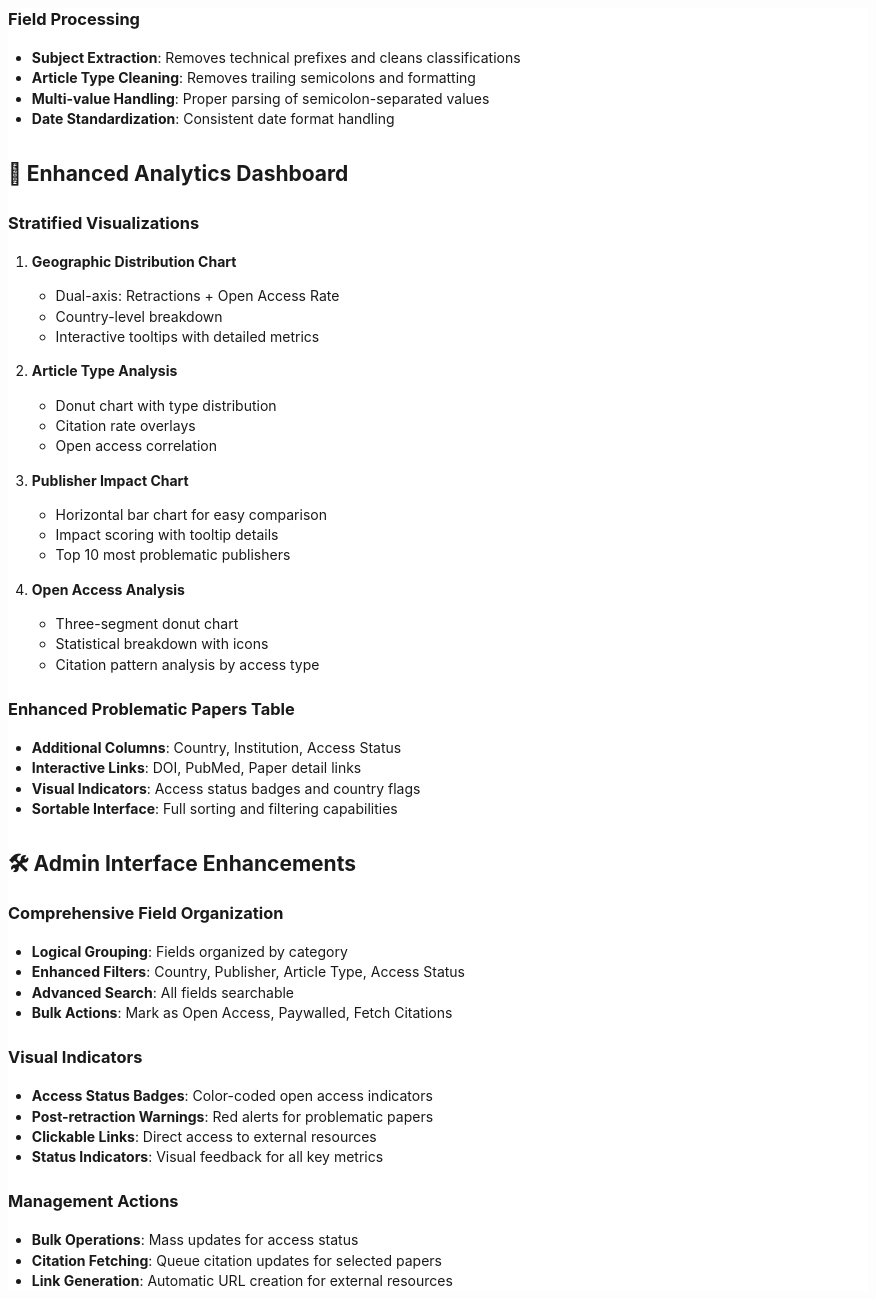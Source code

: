 ### **Field Processing**
- **Subject Extraction**: Removes technical prefixes and cleans classifications
- **Article Type Cleaning**: Removes trailing semicolons and formatting
- **Multi-value Handling**: Proper parsing of semicolon-separated values
- **Date Standardization**: Consistent date format handling

## 🎨 **Enhanced Analytics Dashboard**

### **Stratified Visualizations**
1. **Geographic Distribution Chart**
   - Dual-axis: Retractions + Open Access Rate
   - Country-level breakdown
   - Interactive tooltips with detailed metrics

2. **Article Type Analysis**
   - Donut chart with type distribution
   - Citation rate overlays
   - Open access correlation

3. **Publisher Impact Chart**
   - Horizontal bar chart for easy comparison
   - Impact scoring with tooltip details
   - Top 10 most problematic publishers

4. **Open Access Analysis**
   - Three-segment donut chart
   - Statistical breakdown with icons
   - Citation pattern analysis by access type

### **Enhanced Problematic Papers Table**
- **Additional Columns**: Country, Institution, Access Status
- **Interactive Links**: DOI, PubMed, Paper detail links
- **Visual Indicators**: Access status badges and country flags
- **Sortable Interface**: Full sorting and filtering capabilities

## 🛠️ **Admin Interface Enhancements**

### **Comprehensive Field Organization**
- **Logical Grouping**: Fields organized by category
- **Enhanced Filters**: Country, Publisher, Article Type, Access Status
- **Advanced Search**: All fields searchable
- **Bulk Actions**: Mark as Open Access, Paywalled, Fetch Citations

### **Visual Indicators**
- **Access Status Badges**: Color-coded open access indicators
- **Post-retraction Warnings**: Red alerts for problematic papers
- **Clickable Links**: Direct access to external resources
- **Status Indicators**: Visual feedback for all key metrics

### **Management Actions**
- **Bulk Operations**: Mass updates for access status
- **Citation Fetching**: Queue citation updates for selected papers
- **Link Generation**: Automatic URL creation for external resources
